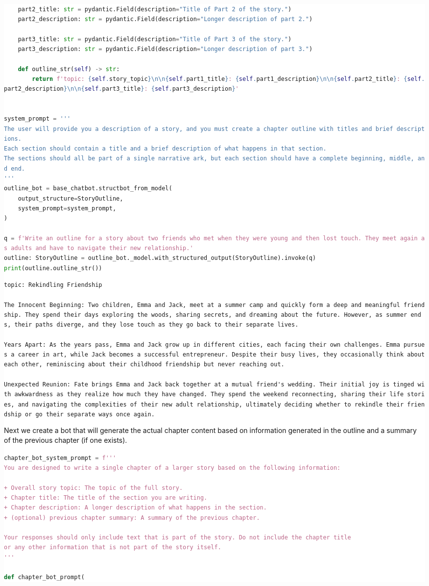 ```python
    part2_title: str = pydantic.Field(description="Title of Part 2 of the story.")
    part2_description: str = pydantic.Field(description="Longer description of part 2.")

    part3_title: str = pydantic.Field(description="Title of Part 3 of the story.")
    part3_description: str = pydantic.Field(description="Longer description of part 3.")

    def outline_str(self) -> str:
        return f'topic: {self.story_topic}\n\n{self.part1_title}: {self.part1_description}\n\n{self.part2_title}: {self.part2_description}\n\n{self.part3_title}: {self.part3_description}'


system_prompt = '''
The user will provide you a description of a story, and you must create a chapter outline with titles and brief descriptions.
Each section should contain a title and a brief description of what happens in that section.
The sections should all be part of a single narrative ark, but each section should have a complete beginning, middle, and end.
'''
outline_bot = base_chatbot.structbot_from_model(
    output_structure=StoryOutline,
    system_prompt=system_prompt,
)

q = f'Write an outline for a story about two friends who met when they were young and then lost touch. They meet again as adults and have to navigate their new relationship.'
outline: StoryOutline = outline_bot._model.with_structured_output(StoryOutline).invoke(q)
print(outline.outline_str())
```

    topic: Rekindling Friendship
    
    The Innocent Beginning: Two children, Emma and Jack, meet at a summer camp and quickly form a deep and meaningful friendship. They spend their days exploring the woods, sharing secrets, and dreaming about the future. However, as summer ends, their paths diverge, and they lose touch as they go back to their separate lives.
    
    Years Apart: As the years pass, Emma and Jack grow up in different cities, each facing their own challenges. Emma pursues a career in art, while Jack becomes a successful entrepreneur. Despite their busy lives, they occasionally think about each other, reminiscing about their childhood friendship but never reaching out.
    
    Unexpected Reunion: Fate brings Emma and Jack back together at a mutual friend's wedding. Their initial joy is tinged with awkwardness as they realize how much they have changed. They spend the weekend reconnecting, sharing their life stories, and navigating the complexities of their new adult relationship, ultimately deciding whether to rekindle their friendship or go their separate ways once again.


Next we create a bot that will generate the actual chapter content based on information generated in the outline and a summary of the previous chapter (if one exists).


```python
chapter_bot_system_prompt = f'''
You are designed to write a single chapter of a larger story based on the following information:

+ Overall story topic: The topic of the full story.
+ Chapter title: The title of the section you are writing.
+ Chapter description: A longer description of what happens in the section.
+ (optional) previous chapter summary: A summary of the previous chapter.

Your responses should only include text that is part of the story. Do not include the chapter title 
or any other information that is not part of the story itself.
'''

def chapter_bot_prompt(
```